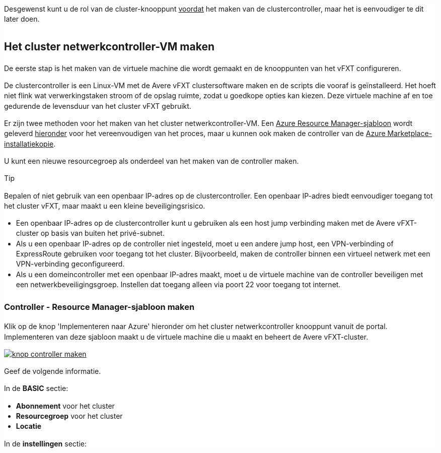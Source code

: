 Desgewenst kunt u de rol van de cluster-knooppunt [voordat](avere-vfxt-pre-role.md) het maken van de clustercontroller, maar het is eenvoudiger te dit later doen.

## <a name="create-the-cluster-controller-vm"></a>Het cluster netwerkcontroller-VM maken

De eerste stap is het maken van de virtuele machine die wordt gemaakt en de knooppunten van het vFXT configureren. 

De clustercontroller is een Linux-VM met de Avere vFXT clustersoftware maken en de scripts die vooraf is geïnstalleerd. Het hoeft niet flink wat verwerkingstaken stroom of de opslag ruimte, zodat u goedkope opties kan kiezen. Deze virtuele machine af en toe gedurende de levensduur van het cluster vFXT gebruikt.

Er zijn twee methoden voor het maken van het cluster netwerkcontroller-VM. Een [Azure Resource Manager-sjabloon](#create-controller---arm-template) wordt geleverd [hieronder](#create-controller---arm-template) voor het vereenvoudigen van het proces, maar u kunnen ook maken de controller van de [Azure Marketplace-installatiekopie](#create-controller---azure-marketplace-image). 

U kunt een nieuwe resourcegroep als onderdeel van het maken van de controller maken.

> [!TIP]
>
> Bepalen of niet gebruik van een openbaar IP-adres op de clustercontroller. Een openbaar IP-adres biedt eenvoudiger toegang tot het cluster vFXT, maar maakt u een kleine beveiligingsrisico.
>
>  * Een openbaar IP-adres op de clustercontroller kunt u gebruiken als een host jump verbinding maken met de Avere vFXT-cluster op basis van buiten het privé-subnet.
>  * Als u een openbaar IP-adres op de controller niet ingesteld, moet u een andere jump host, een VPN-verbinding of ExpressRoute gebruiken voor toegang tot het cluster. Bijvoorbeeld, maken de controller binnen een virtueel netwerk met een VPN-verbinding geconfigureerd.
>  * Als u een domeincontroller met een openbaar IP-adres maakt, moet u de virtuele machine van de controller beveiligen met een netwerkbeveiligingsgroep. Instellen dat toegang alleen via poort 22 voor toegang tot internet.

### <a name="create-controller---resource-manager-template"></a>Controller - Resource Manager-sjabloon maken

Klik op de knop 'Implementeren naar Azure' hieronder om het cluster netwerkcontroller knooppunt vanuit de portal. Implementeren van deze sjabloon maakt u de virtuele machine die u maakt en beheert de Avere vFXT-cluster.

[![knop controller maken](media/deploytoazure.png)](https://ms.portal.azure.com/#create/Microsoft.Template/uri/https%3A%2F%2Fraw.githubusercontent.com%2FAzure%2FAvere%2Fmaster%2Fsrc%2Fvfxt%2Fazuredeploy.json)

Geef de volgende informatie.

In de **BASIC** sectie:  

* **Abonnement** voor het cluster
* **Resourcegroep** voor het cluster 
* **Locatie** 

In de **instellingen** sectie:
